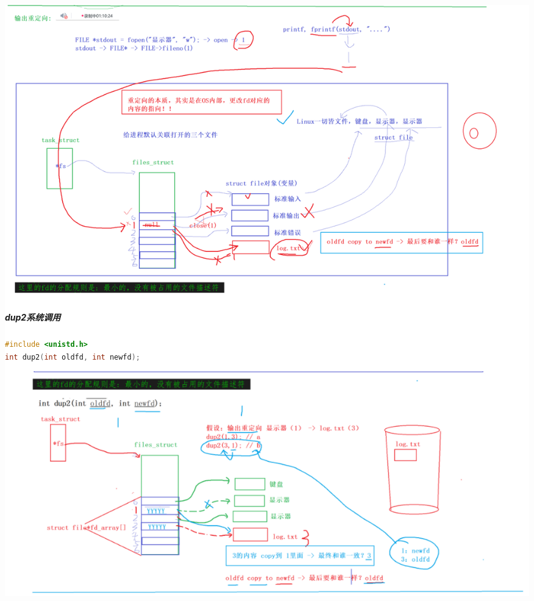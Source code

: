 ![image-20221218173712156](%E5%9B%BE%E7%89%87/Linux/image-20221218173712156.png)

##### dup2系统调用

~~~C
#include <unistd.h>
int dup2(int oldfd, int newfd);
~~~

![image-20230306165215057](%E5%9B%BE%E7%89%87/Linux/image-20230306165215057.png)
